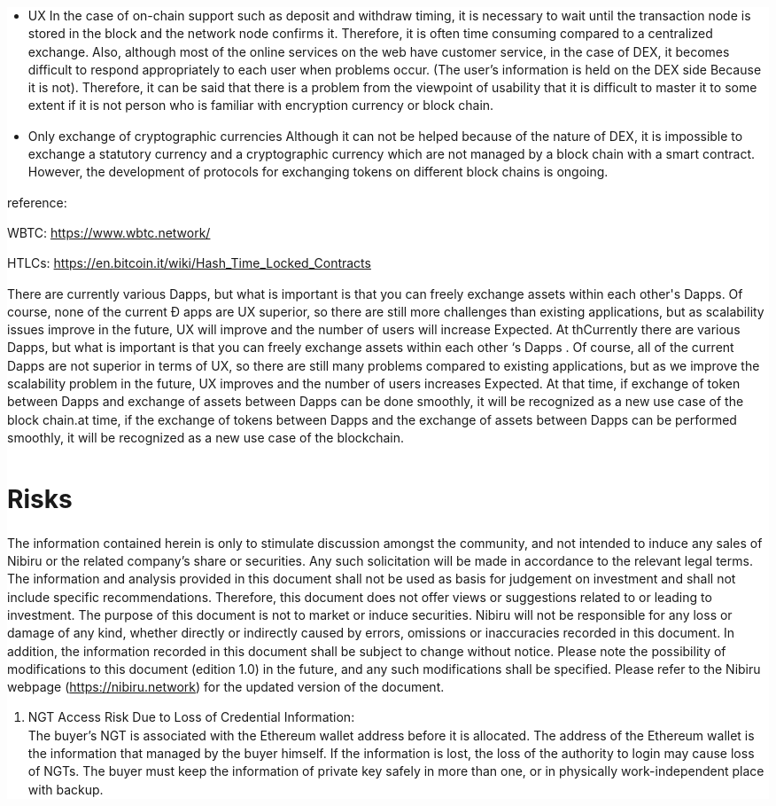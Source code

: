 - UX
In the case of on-chain support such as deposit and withdraw timing, it is necessary to wait until the transaction node is stored in the block and the network node confirms it. Therefore, it is often time consuming compared to a centralized exchange. Also, although most of the online services on the web have customer service, in the case of DEX, it becomes difficult to respond appropriately to each user when problems occur. (The user’s information is held on the DEX side Because it is not). Therefore, it can be said that there is a problem from the viewpoint of usability that it is difficult to master it to some extent if it is not person who is familiar with encryption currency or block chain.

- Only exchange of cryptographic currencies
Although it can not be helped because of the nature of DEX, it is impossible to exchange a statutory currency and a cryptographic currency which are not managed by a block chain with a smart contract. However, the development of protocols for exchanging tokens on different block chains is ongoing.

reference:

WBTC: https://www.wbtc.network/

HTLCs: https://en.bitcoin.it/wiki/Hash_Time_Locked_Contracts

There are currently various Dapps, but what is important is that you can freely exchange assets within each other's Dapps. Of course, none of the current Ð apps are UX superior, so there are still more challenges than existing applications, but as scalability issues improve in the future, UX will improve and the number of users will increase Expected. At thCurrently there are various Dapps, but what is important is that you can freely exchange assets within each other ‘s Dapps . Of course, all of the current Dapps are not superior in terms of UX, so there are still many problems compared to existing applications, but as we improve the scalability problem in the future, UX improves and the number of users increases Expected. At that time, if exchange of token between Dapps and exchange of assets between Dapps can be done smoothly, it will be recognized as a new use case of the block chain.at time, if the exchange of tokens between Dapps and the exchange of assets between Dapps can be performed smoothly, it will be recognized as a new use case of the blockchain.

# <a id="risks"></a> Risks
The information contained herein is only to stimulate discussion amongst the community, and not intended to induce any sales of Nibiru or the related company’s share or securities. Any such solicitation will be made in accordance to the relevant legal terms. The information and analysis provided in this document shall not be used as basis for judgement on investment and shall not include specific recommendations. Therefore, this document does not offer views or suggestions related to or leading to investment. The purpose of this document is not to market or induce securities. Nibiru will not be responsible for any loss or damage of any kind, whether directly or indirectly caused by errors, omissions or inaccuracies recorded in this document. In addition, the information recorded in this document shall be subject to change without notice. Please note the possibility of modifications to this document (edition 1.0) in the future, and any such modifications shall be specified. Please refer to the Nibiru webpage (https://nibiru.network) for the updated version of the document.


1. NGT Access Risk Due to Loss of Credential Information:  
The buyer’s NGT is associated with the Ethereum wallet address before it is allocated. The address of the Ethereum wallet is the information that managed by the buyer himself. If the information is lost, the loss of the authority to login may cause loss of NGTs. The buyer must keep the information of private key safely in more than one, or in physically work-independent place with backup.

